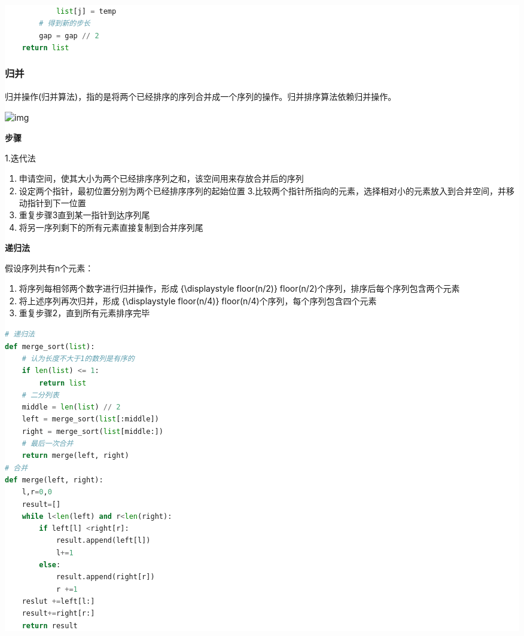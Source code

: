 ```python
            list[j] = temp
        # 得到新的步长
        gap = gap // 2
    return list
```



### 归并

归并操作(归并算法)，指的是将两个已经排序的序列合并成一个序列的操作。归并排序算法依赖归并操作。

![img](/Users/eqxiu/caozijun/gitrepo/Jaccorot.github.io/images/all/merge_sort.png)

**步骤**

1.迭代法

1. 申请空间，使其大小为两个已经排序序列之和，该空间用来存放合并后的序列
2. 设定两个指针，最初位置分别为两个已经排序序列的起始位置
   3.比较两个指针所指向的元素，选择相对小的元素放入到合并空间，并移动指针到下一位置
3. 重复步骤3直到某一指针到达序列尾
4. 将另一序列剩下的所有元素直接复制到合并序列尾

**递归法**

假设序列共有n个元素：

1. 将序列每相邻两个数字进行归并操作，形成 {\displaystyle floor(n/2)} floor(n/2)个序列，排序后每个序列包含两个元素
2. 将上述序列再次归并，形成 {\displaystyle floor(n/4)} floor(n/4)个序列，每个序列包含四个元素
3. 重复步骤2，直到所有元素排序完毕

```python
# 递归法
def merge_sort(list):
    # 认为长度不大于1的数列是有序的
    if len(list) <= 1:
        return list
    # 二分列表
    middle = len(list) // 2
    left = merge_sort(list[:middle])
    right = merge_sort(list[middle:])
    # 最后一次合并
    return merge(left, right)
# 合并
def merge(left, right):
    l,r=0,0
    result=[]
    while l<len(left) and r<len(right):
        if left[l] <right[r]:
            result.append(left[l])
            l+=1
        else:
            result.append(right[r])
            r +=1
    reslut +=left[l:]
    result+=right[r:]                
    return result
```
